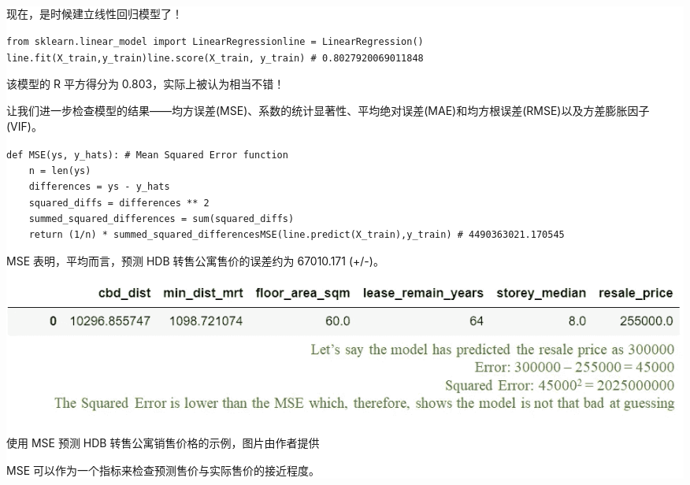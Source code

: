 现在，是时候建立线性回归模型了！

```
from sklearn.linear_model import LinearRegressionline = LinearRegression()
line.fit(X_train,y_train)line.score(X_train, y_train) # 0.8027920069011848
```

该模型的 R 平方得分为 0.803，实际上被认为相当不错！

让我们进一步检查模型的结果——均方误差(MSE)、系数的统计显著性、平均绝对误差(MAE)和均方根误差(RMSE)以及方差膨胀因子(VIF)。

```
def MSE(ys, y_hats): # Mean Squared Error function
    n = len(ys)
    differences = ys - y_hats
    squared_diffs = differences ** 2
    summed_squared_differences = sum(squared_diffs)
    return (1/n) * summed_squared_differencesMSE(line.predict(X_train),y_train) # 4490363021.170545
```

MSE 表明，平均而言，预测 HDB 转售公寓售价的误差约为 67010.171 (+/-)。

![](img/1edfd65316960ad5f8259df92bd0cdb6.png)

使用 MSE 预测 HDB 转售公寓销售价格的示例，图片由作者提供

MSE 可以作为一个指标来检查预测售价与实际售价的接近程度。
